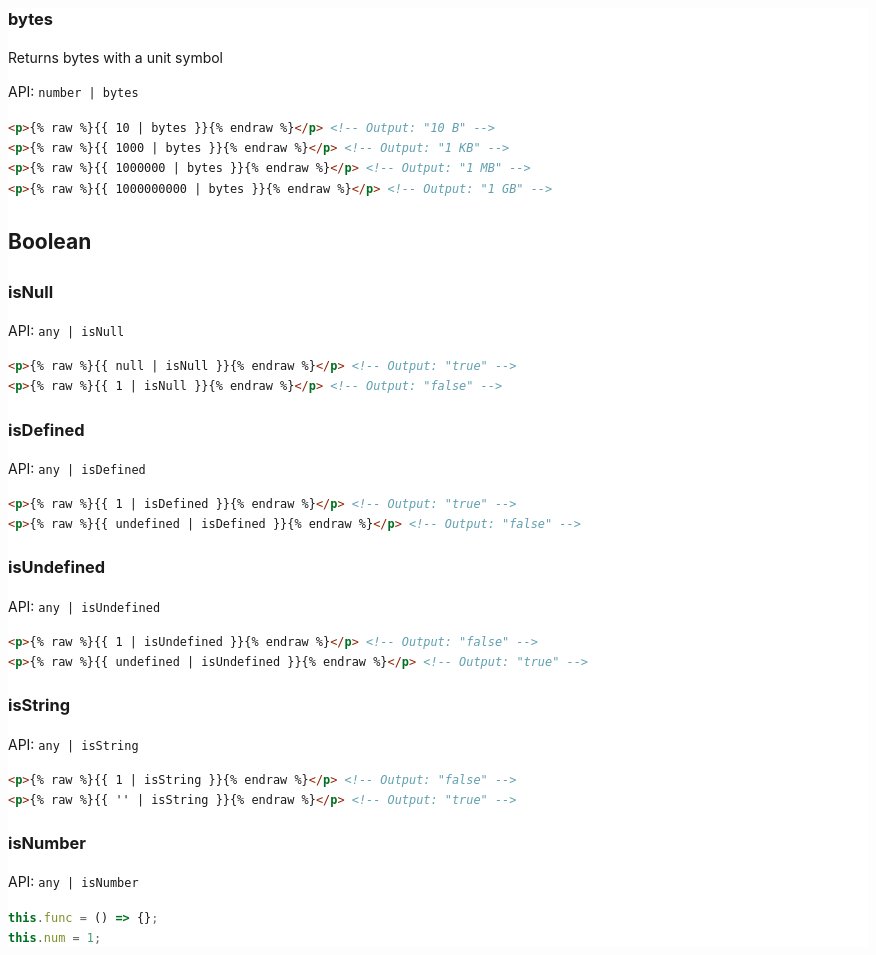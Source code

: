 ### bytes

Returns bytes with a unit symbol

API: `number | bytes`

```html
<p>{% raw %}{{ 10 | bytes }}{% endraw %}</p> <!-- Output: "10 B" -->
<p>{% raw %}{{ 1000 | bytes }}{% endraw %}</p> <!-- Output: "1 KB" -->
<p>{% raw %}{{ 1000000 | bytes }}{% endraw %}</p> <!-- Output: "1 MB" -->
<p>{% raw %}{{ 1000000000 | bytes }}{% endraw %}</p> <!-- Output: "1 GB" -->
```

## Boolean

### isNull

API: `any | isNull`

```html
<p>{% raw %}{{ null | isNull }}{% endraw %}</p> <!-- Output: "true" -->
<p>{% raw %}{{ 1 | isNull }}{% endraw %}</p> <!-- Output: "false" -->
```

### isDefined

API: `any | isDefined`

```html
<p>{% raw %}{{ 1 | isDefined }}{% endraw %}</p> <!-- Output: "true" -->
<p>{% raw %}{{ undefined | isDefined }}{% endraw %}</p> <!-- Output: "false" -->
```

### isUndefined

API: `any | isUndefined`

```html
<p>{% raw %}{{ 1 | isUndefined }}{% endraw %}</p> <!-- Output: "false" -->
<p>{% raw %}{{ undefined | isUndefined }}{% endraw %}</p> <!-- Output: "true" -->
```


### isString

API: `any | isString`

```html
<p>{% raw %}{{ 1 | isString }}{% endraw %}</p> <!-- Output: "false" -->
<p>{% raw %}{{ '' | isString }}{% endraw %}</p> <!-- Output: "true" -->
```

### isNumber

API: `any | isNumber`

```typescript
this.func = () => {};
this.num = 1;
```

